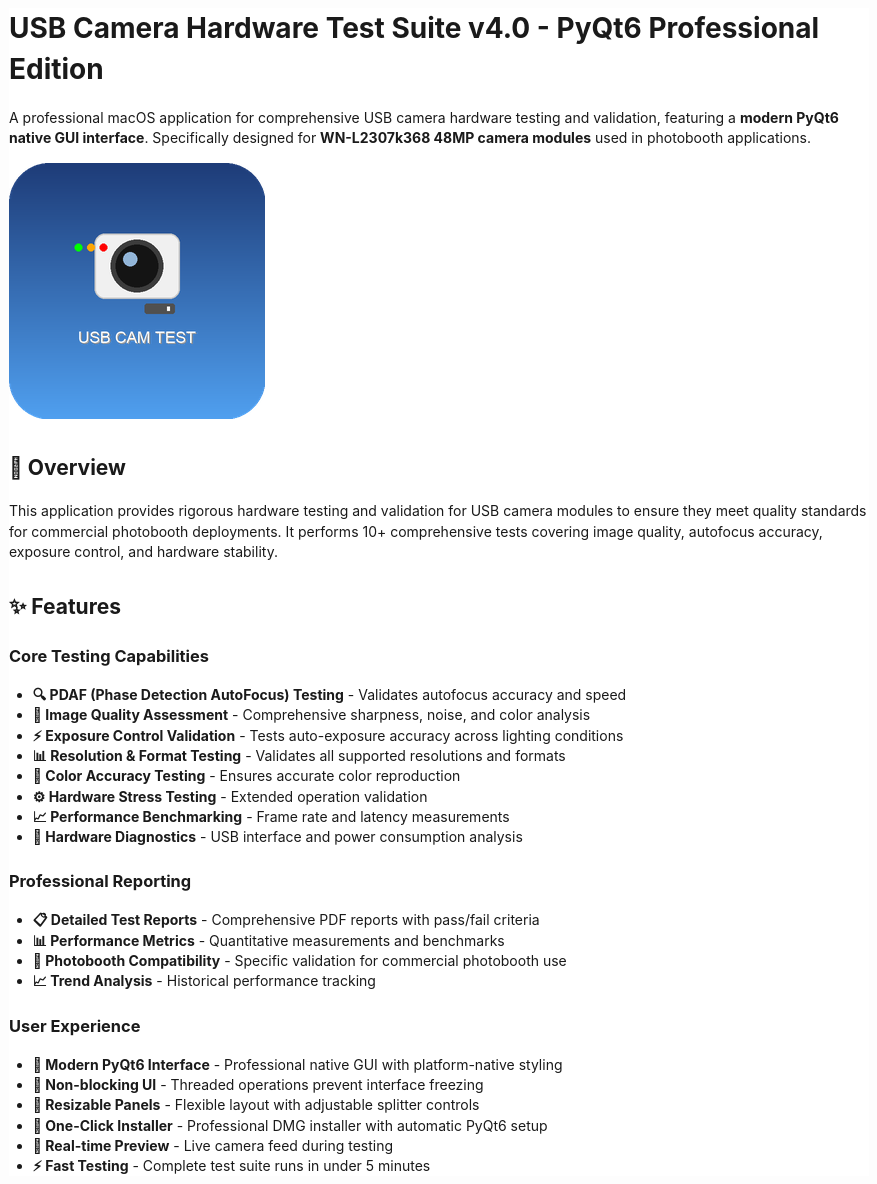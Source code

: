 # USB Camera Hardware Test Suite v4.0 - PyQt6 Professional Edition

A professional macOS application for comprehensive USB camera hardware testing and validation, featuring a **modern PyQt6 native GUI interface**. Specifically designed for **WN-L2307k368 48MP camera modules** used in photobooth applications.

![USB Camera Tester Icon](camera_test_suite/icons/icon_256x256.png)

## 🎯 Overview

This application provides rigorous hardware testing and validation for USB camera modules to ensure they meet quality standards for commercial photobooth deployments. It performs 10+ comprehensive tests covering image quality, autofocus accuracy, exposure control, and hardware stability.

## ✨ Features

### Core Testing Capabilities
- **🔍 PDAF (Phase Detection AutoFocus) Testing** - Validates autofocus accuracy and speed
- **📸 Image Quality Assessment** - Comprehensive sharpness, noise, and color analysis
- **⚡ Exposure Control Validation** - Tests auto-exposure accuracy across lighting conditions
- **📊 Resolution & Format Testing** - Validates all supported resolutions and formats
- **🎨 Color Accuracy Testing** - Ensures accurate color reproduction
- **⚙️ Hardware Stress Testing** - Extended operation validation
- **📈 Performance Benchmarking** - Frame rate and latency measurements
- **🔧 Hardware Diagnostics** - USB interface and power consumption analysis

### Professional Reporting
- **📋 Detailed Test Reports** - Comprehensive PDF reports with pass/fail criteria
- **📊 Performance Metrics** - Quantitative measurements and benchmarks
- **🎯 Photobooth Compatibility** - Specific validation for commercial photobooth use
- **📈 Trend Analysis** - Historical performance tracking

### User Experience
- **🎨 Modern PyQt6 Interface** - Professional native GUI with platform-native styling
- **🧵 Non-blocking UI** - Threaded operations prevent interface freezing
- **📏 Resizable Panels** - Flexible layout with adjustable splitter controls
- **🚀 One-Click Installer** - Professional DMG installer with automatic PyQt6 setup
- **📱 Real-time Preview** - Live camera feed during testing
- **⚡ Fast Testing** - Complete test suite runs in under 5 minutes
